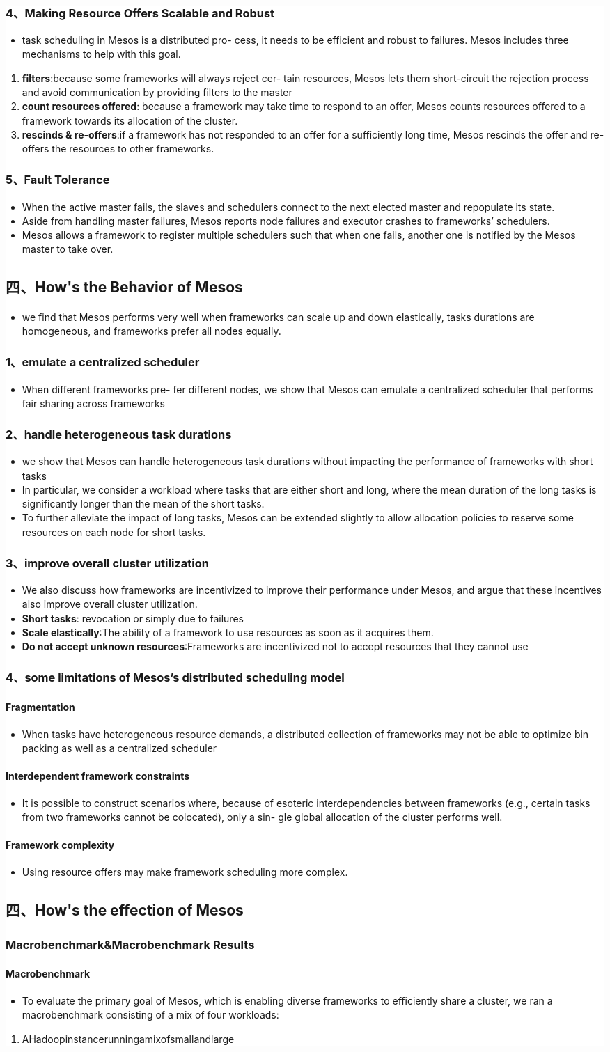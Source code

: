 ### 4、Making Resource Offers Scalable and Robust
* task scheduling in Mesos is a distributed pro- cess, it needs to be efficient and robust to failures.
Mesos includes three mechanisms to help with this goal. 
1. **filters**:because some frameworks will always reject cer- tain resources, Mesos lets them short-circuit the rejection process and avoid communication by providing filters to the master
2. **count resources offered**: because a framework may take time to respond to an offer, Mesos counts resources offered to a framework towards its allocation of the cluster.
3. **rescinds & re-offers**:if a framework has not responded to an offer for a sufficiently long time, Mesos rescinds the offer and re-offers the resources to other frameworks.
### 5、Fault Tolerance
* When the active master fails, the slaves and schedulers connect to the next elected master and repopulate its state.
* Aside from handling master failures, Mesos reports node failures and executor crashes to frameworks’ schedulers.
*  Mesos allows a framework to register multiple schedulers such that when one fails, another one is notified by the Mesos master to take over.

## 四、How's the Behavior of Mesos

* we find that Mesos performs very well when frameworks can scale up and down elastically, tasks durations are homogeneous, and frameworks prefer all nodes equally.
### 1、emulate a centralized scheduler
* When different frameworks pre- fer different nodes, we show that Mesos can emulate a centralized scheduler that performs fair sharing across frameworks
### 2、handle heterogeneous task durations
 * we show that Mesos can handle heterogeneous task durations without impacting the performance of frameworks with short tasks
 * In particular, we consider a workload where tasks that are either short and long, where the mean duration of the long tasks is significantly longer than the mean of the short tasks. 
* To further alleviate the impact of long tasks, Mesos can be extended slightly to allow allocation policies to reserve some resources on each node for short tasks.
### 3、improve overall cluster utilization
* We also discuss how frameworks are incentivized to improve their performance under Mesos, and argue that these incentives also improve overall cluster utilization.
* **Short tasks**: revocation or simply due to failures
* **Scale elastically**:The ability of a framework to use resources as soon as it acquires them.
* **Do not accept unknown resources**:Frameworks are incentivized not to accept resources that they cannot use
### 4、some limitations of Mesos’s distributed scheduling model
#### Fragmentation
* When tasks have heterogeneous resource demands, a distributed collection of frameworks may not be able to optimize bin packing as well as a centralized scheduler
#### Interdependent framework constraints
* It is possible to construct scenarios where, because of esoteric interdependencies between frameworks (e.g., certain tasks from two frameworks cannot be colocated), only a sin- gle global allocation of the cluster performs well.
#### Framework complexity
* Using resource offers may make framework scheduling more complex. 
## 四、How's the effection of Mesos
### Macrobenchmark&Macrobenchmark Results
#### Macrobenchmark
* To evaluate the primary goal of Mesos, which is enabling diverse frameworks to efficiently share a cluster, we ran a macrobenchmark consisting of a mix of four workloads:
1. AHadoopinstancerunningamixofsmallandlarge